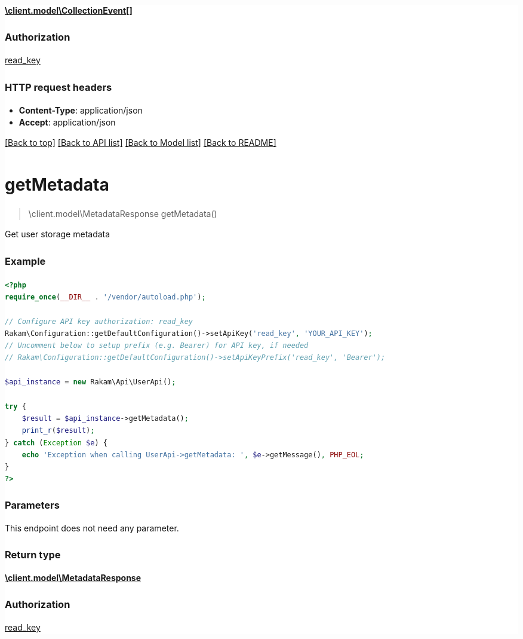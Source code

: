 [**\client.model\CollectionEvent[]**](../Model/CollectionEvent.md)

### Authorization

[read_key](../../README.md#read_key)

### HTTP request headers

 - **Content-Type**: application/json
 - **Accept**: application/json

[[Back to top]](#) [[Back to API list]](../../README.md#documentation-for-api-endpoints) [[Back to Model list]](../../README.md#documentation-for-models) [[Back to README]](../../README.md)

# **getMetadata**
> \client.model\MetadataResponse getMetadata()

Get user storage metadata



### Example
```php
<?php
require_once(__DIR__ . '/vendor/autoload.php');

// Configure API key authorization: read_key
Rakam\Configuration::getDefaultConfiguration()->setApiKey('read_key', 'YOUR_API_KEY');
// Uncomment below to setup prefix (e.g. Bearer) for API key, if needed
// Rakam\Configuration::getDefaultConfiguration()->setApiKeyPrefix('read_key', 'Bearer');

$api_instance = new Rakam\Api\UserApi();

try {
    $result = $api_instance->getMetadata();
    print_r($result);
} catch (Exception $e) {
    echo 'Exception when calling UserApi->getMetadata: ', $e->getMessage(), PHP_EOL;
}
?>
```

### Parameters
This endpoint does not need any parameter.

### Return type

[**\client.model\MetadataResponse**](../Model/MetadataResponse.md)

### Authorization

[read_key](../../README.md#read_key)
